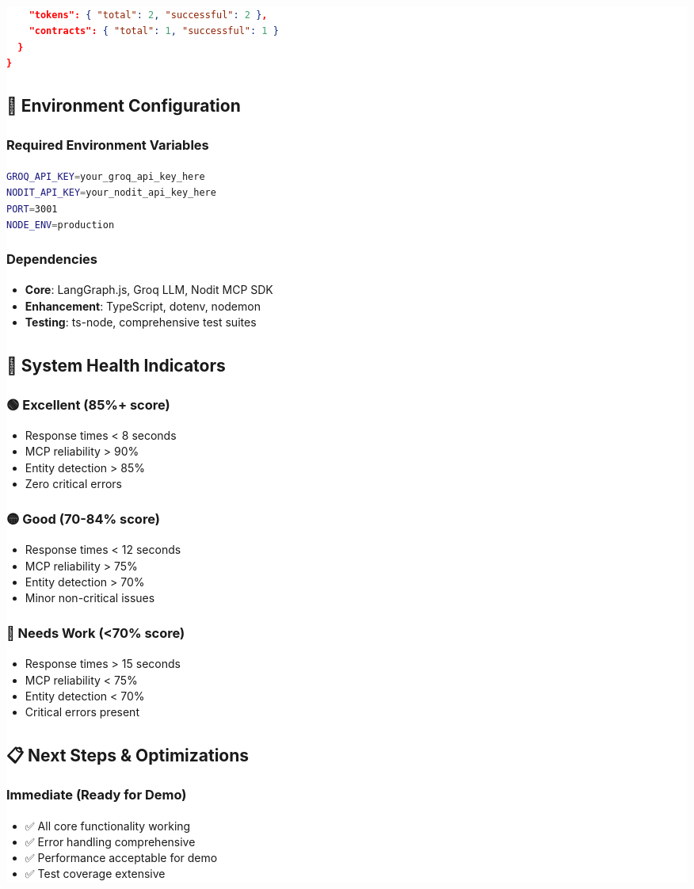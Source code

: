 ```json
    "tokens": { "total": 2, "successful": 2 },
    "contracts": { "total": 1, "successful": 1 }
  }
}
```

## 🔐 Environment Configuration

### Required Environment Variables
```bash
GROQ_API_KEY=your_groq_api_key_here
NODIT_API_KEY=your_nodit_api_key_here
PORT=3001
NODE_ENV=production
```

### Dependencies
- **Core**: LangGraph.js, Groq LLM, Nodit MCP SDK
- **Enhancement**: TypeScript, dotenv, nodemon
- **Testing**: ts-node, comprehensive test suites

## 🚦 System Health Indicators

### 🟢 Excellent (85%+ score)
- Response times < 8 seconds
- MCP reliability > 90%
- Entity detection > 85%
- Zero critical errors

### 🟡 Good (70-84% score)  
- Response times < 12 seconds
- MCP reliability > 75%
- Entity detection > 70%
- Minor non-critical issues

### 🔴 Needs Work (<70% score)
- Response times > 15 seconds
- MCP reliability < 75%
- Entity detection < 70%
- Critical errors present

## 📋 Next Steps & Optimizations

### Immediate (Ready for Demo)
- ✅ All core functionality working
- ✅ Error handling comprehensive
- ✅ Performance acceptable for demo
- ✅ Test coverage extensive
